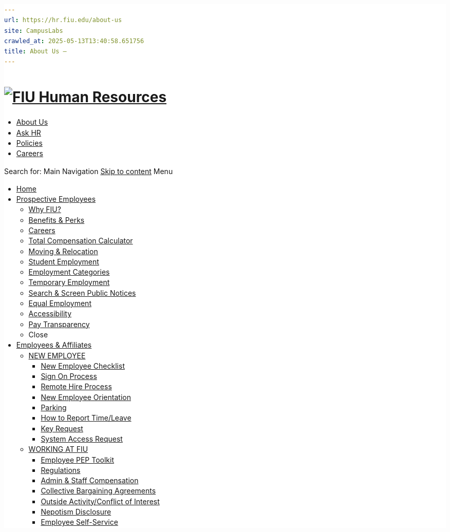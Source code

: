```yaml
---
url: https://hr.fiu.edu/about-us
site: CampusLabs
crawled_at: 2025-05-13T13:40:58.651756
title: About Us —
---
```


# [ ![FIU Human Resources](https://hr.fiu.edu/wp-content/uploads/2017/05/HR-Logo-rev.png) ](https://hr.fiu.edu/ "FIU Human Resources")
  * [About Us](https://hr.fiu.edu/about-us/)
  * [Ask HR](https://hr.fiu.edu/ask-hr/)
  * [Policies](https://policies.fiu.edu/)
  * [Careers](https://hr.fiu.edu/careers/)


Search for:
Main Navigation
[Skip to content](https://hr.fiu.edu/about-us/#content "Skip to content")
Menu
  * [Home](https://hr.fiu.edu/)
  * [Prospective Employees](https://hr.fiu.edu/prospective-employees/ "Prospective Employees")
    * [Why FIU?](https://hr.fiu.edu/prospective-employees/#why-fiu)
    * [Benefits & Perks](https://hr.fiu.edu/prospective-employees/#benefits-perks)
    * [Careers](https://hr.fiu.edu/careers/)
    * [Total Compensation Calculator](https://hr.fiu.edu/prospective-employees/#total-compensation)
    * [Moving & Relocation](https://hr.fiu.edu/prospective-employees/#moving-relocation)
    * [Student Employment](https://hr.fiu.edu/prospective-employees/#student-employment)
    * [Employment Categories](https://hr.fiu.edu/prospective-employees/#employment-categories)
    * [Temporary Employment](https://hr.fiu.edu/prospective-employees/#temporary-employment)
    * [Search & Screen Public Notices](https://hr.fiu.edu/prospective-employees/#search-screen)
    * [Equal Employment](https://hr.fiu.edu/prospective-employees/#equal-employment)
    * [Accessibility](https://hr.fiu.edu/prospective-employees/#accessibility)
    * [Pay Transparency](https://hr.fiu.edu/prospective-employees/#pay-transparency)
    * Close
  * [Employees & Affiliates](https://hr.fiu.edu/about-us/)
    * [NEW EMPLOYEE](https://hr.fiu.edu/employees-affiliates/new-employee/)
      * [New Employee Checklist](https://hr.fiu.edu/wp-content/uploads/2020/04/Updated_New_Employee_Checklist.pdf)
      * [Sign On Process](https://hr.fiu.edu/employees-affiliates/new-employee/#signon)
      * [Remote Hire Process](https://hr.fiu.edu/employees-affiliates/new-employee/#remote-hire)
      * [New Employee Orientation](https://hr.fiu.edu/employees-affiliates/new-employee/#employee-orientation)
      * [Parking](https://hr.fiu.edu/employees-affiliates/new-employee/#parking)
      * [How to Report Time/Leave](https://hr.fiu.edu/employees-affiliates/new-employee/#report-time)
      * [Key Request](https://hr.fiu.edu/employees-affiliates/new-employee/#key-request)
      * [System Access Request](https://hr.fiu.edu/employees-affiliates/new-employee/#system-access)
    * [WORKING AT FIU](https://hr.fiu.edu/employees-affiliates/working-at-fiu/)
      * [Employee PEP Toolkit](https://hr.fiu.edu/employees-affiliates/working-at-fiu/#emp_pep_toolkit)
      * [Regulations](https://hr.fiu.edu/employees-affiliates/working-at-fiu/#regulations)
      * [Admin & Staff Compensation](https://hr.fiu.edu/employees-affiliates/working-at-fiu/#admin-&-staff-compensation)
      * [Collective Bargaining Agreements](https://hr.fiu.edu/employees-affiliates/working-at-fiu/#collective-bargaining-agreements)
      * [Outside Activity/Conflict of Interest](https://hr.fiu.edu/employees-affiliates/working-at-fiu/#conflict-of-interest)
      * [Nepotism Disclosure](https://hr.fiu.edu/employees-affiliates/working-at-fiu/#nepotism-disclosure)
      * [Employee Self-Service](https://hr.fiu.edu/employees-affiliates/working-at-fiu/#employee-self-service)